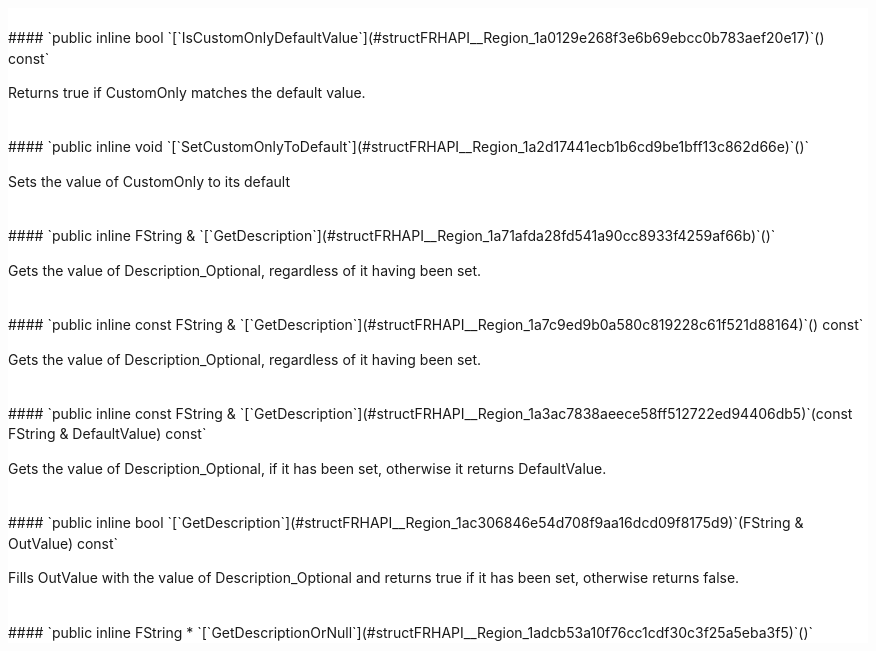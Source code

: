 <br>
#### `public inline bool `[`IsCustomOnlyDefaultValue`](#structFRHAPI__Region_1a0129e268f3e6b69ebcc0b783aef20e17)`() const` <a id="structFRHAPI__Region_1a0129e268f3e6b69ebcc0b783aef20e17"></a>

Returns true if CustomOnly matches the default value.

<br>
#### `public inline void `[`SetCustomOnlyToDefault`](#structFRHAPI__Region_1a2d17441ecb1b6cd9be1bff13c862d66e)`()` <a id="structFRHAPI__Region_1a2d17441ecb1b6cd9be1bff13c862d66e"></a>

Sets the value of CustomOnly to its default

<br>
#### `public inline FString & `[`GetDescription`](#structFRHAPI__Region_1a71afda28fd541a90cc8933f4259af66b)`()` <a id="structFRHAPI__Region_1a71afda28fd541a90cc8933f4259af66b"></a>

Gets the value of Description_Optional, regardless of it having been set.

<br>
#### `public inline const FString & `[`GetDescription`](#structFRHAPI__Region_1a7c9ed9b0a580c819228c61f521d88164)`() const` <a id="structFRHAPI__Region_1a7c9ed9b0a580c819228c61f521d88164"></a>

Gets the value of Description_Optional, regardless of it having been set.

<br>
#### `public inline const FString & `[`GetDescription`](#structFRHAPI__Region_1a3ac7838aeece58ff512722ed94406db5)`(const FString & DefaultValue) const` <a id="structFRHAPI__Region_1a3ac7838aeece58ff512722ed94406db5"></a>

Gets the value of Description_Optional, if it has been set, otherwise it returns DefaultValue.

<br>
#### `public inline bool `[`GetDescription`](#structFRHAPI__Region_1ac306846e54d708f9aa16dcd09f8175d9)`(FString & OutValue) const` <a id="structFRHAPI__Region_1ac306846e54d708f9aa16dcd09f8175d9"></a>

Fills OutValue with the value of Description_Optional and returns true if it has been set, otherwise returns false.

<br>
#### `public inline FString * `[`GetDescriptionOrNull`](#structFRHAPI__Region_1adcb53a10f76cc1cdf30c3f25a5eba3f5)`()` <a id="structFRHAPI__Region_1adcb53a10f76cc1cdf30c3f25a5eba3f5"></a>
